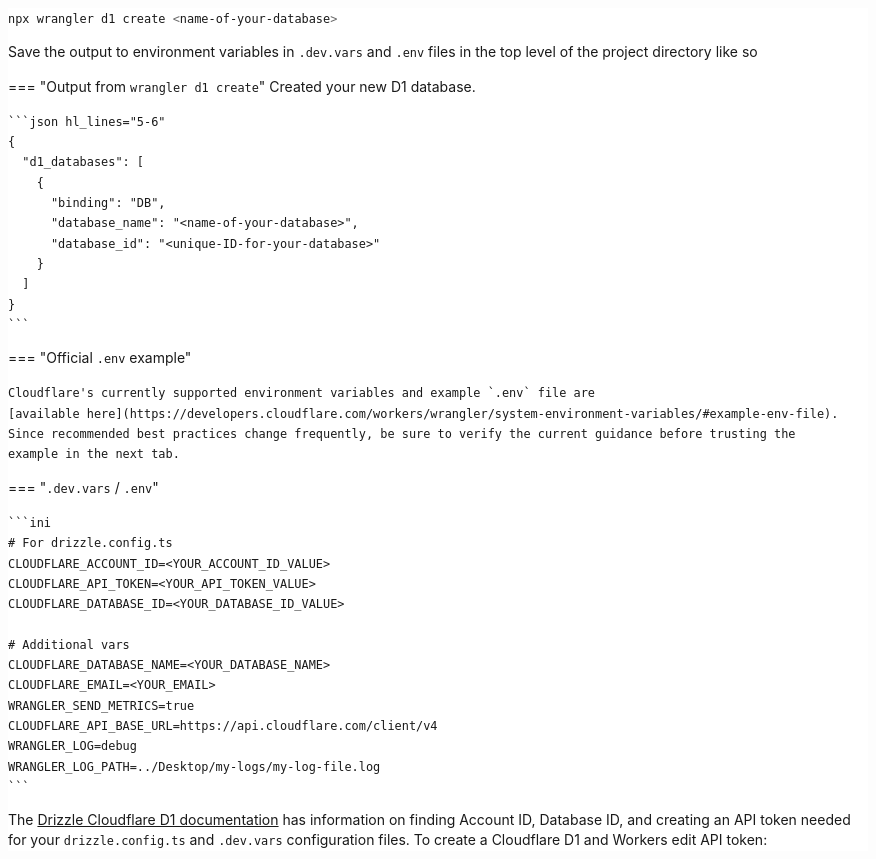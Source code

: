 ```bash
npx wrangler d1 create <name-of-your-database>
```

Save the output to environment variables in `.dev.vars` and `.env` files in the top level of the project directory like so

=== "Output from `wrangler d1 create`"
    Created your new D1 database.

    ```json hl_lines="5-6"
    {
      "d1_databases": [
        {
          "binding": "DB",
          "database_name": "<name-of-your-database>",
          "database_id": "<unique-ID-for-your-database>"
        }
      ]
    }
    ```

=== "Official `.env` example"

    Cloudflare's currently supported environment variables and example `.env` file are
    [available here](https://developers.cloudflare.com/workers/wrangler/system-environment-variables/#example-env-file).
    Since recommended best practices change frequently, be sure to verify the current guidance before trusting the
    example in the next tab.

=== "`.dev.vars` / `.env`"

    ```ini
    # For drizzle.config.ts
    CLOUDFLARE_ACCOUNT_ID=<YOUR_ACCOUNT_ID_VALUE>
    CLOUDFLARE_API_TOKEN=<YOUR_API_TOKEN_VALUE>
    CLOUDFLARE_DATABASE_ID=<YOUR_DATABASE_ID_VALUE>

    # Additional vars
    CLOUDFLARE_DATABASE_NAME=<YOUR_DATABASE_NAME>
    CLOUDFLARE_EMAIL=<YOUR_EMAIL>
    WRANGLER_SEND_METRICS=true
    CLOUDFLARE_API_BASE_URL=https://api.cloudflare.com/client/v4
    WRANGLER_LOG=debug
    WRANGLER_LOG_PATH=../Desktop/my-logs/my-log-file.log
    ```

The [Drizzle Cloudflare D1 documentation](https://orm.drizzle.team/docs/guides/d1-http-with-drizzle-kit) has information
on finding Account ID, Database ID, and creating an API token needed for your `drizzle.config.ts` and `.dev.vars`
configuration files. To create a Cloudflare D1 and Workers edit API token:
